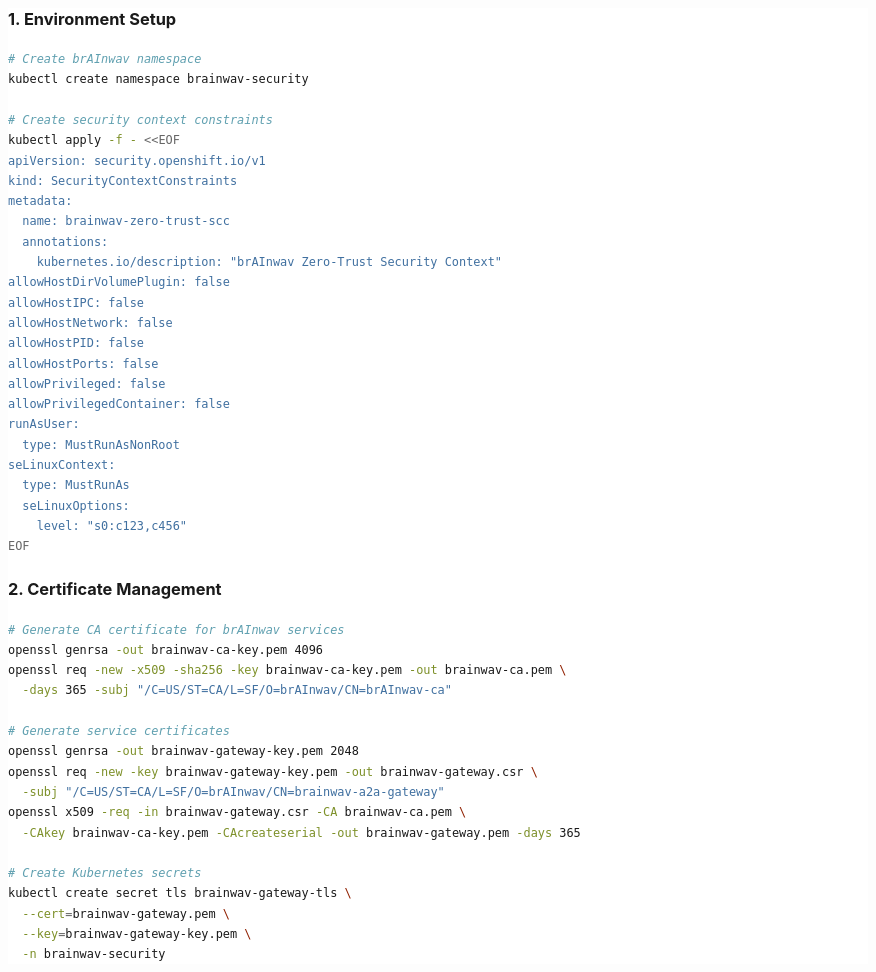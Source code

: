 ### 1. Environment Setup

```bash
# Create brAInwav namespace
kubectl create namespace brainwav-security

# Create security context constraints
kubectl apply -f - <<EOF
apiVersion: security.openshift.io/v1
kind: SecurityContextConstraints
metadata:
  name: brainwav-zero-trust-scc
  annotations:
    kubernetes.io/description: "brAInwav Zero-Trust Security Context"
allowHostDirVolumePlugin: false
allowHostIPC: false
allowHostNetwork: false
allowHostPID: false
allowHostPorts: false
allowPrivileged: false
allowPrivilegedContainer: false
runAsUser:
  type: MustRunAsNonRoot
seLinuxContext:
  type: MustRunAs
  seLinuxOptions:
    level: "s0:c123,c456"
EOF
```

### 2. Certificate Management

```bash
# Generate CA certificate for brAInwav services
openssl genrsa -out brainwav-ca-key.pem 4096
openssl req -new -x509 -sha256 -key brainwav-ca-key.pem -out brainwav-ca.pem \
  -days 365 -subj "/C=US/ST=CA/L=SF/O=brAInwav/CN=brAInwav-ca"

# Generate service certificates
openssl genrsa -out brainwav-gateway-key.pem 2048
openssl req -new -key brainwav-gateway-key.pem -out brainwav-gateway.csr \
  -subj "/C=US/ST=CA/L=SF/O=brAInwav/CN=brainwav-a2a-gateway"
openssl x509 -req -in brainwav-gateway.csr -CA brainwav-ca.pem \
  -CAkey brainwav-ca-key.pem -CAcreateserial -out brainwav-gateway.pem -days 365

# Create Kubernetes secrets
kubectl create secret tls brainwav-gateway-tls \
  --cert=brainwav-gateway.pem \
  --key=brainwav-gateway-key.pem \
  -n brainwav-security
```
